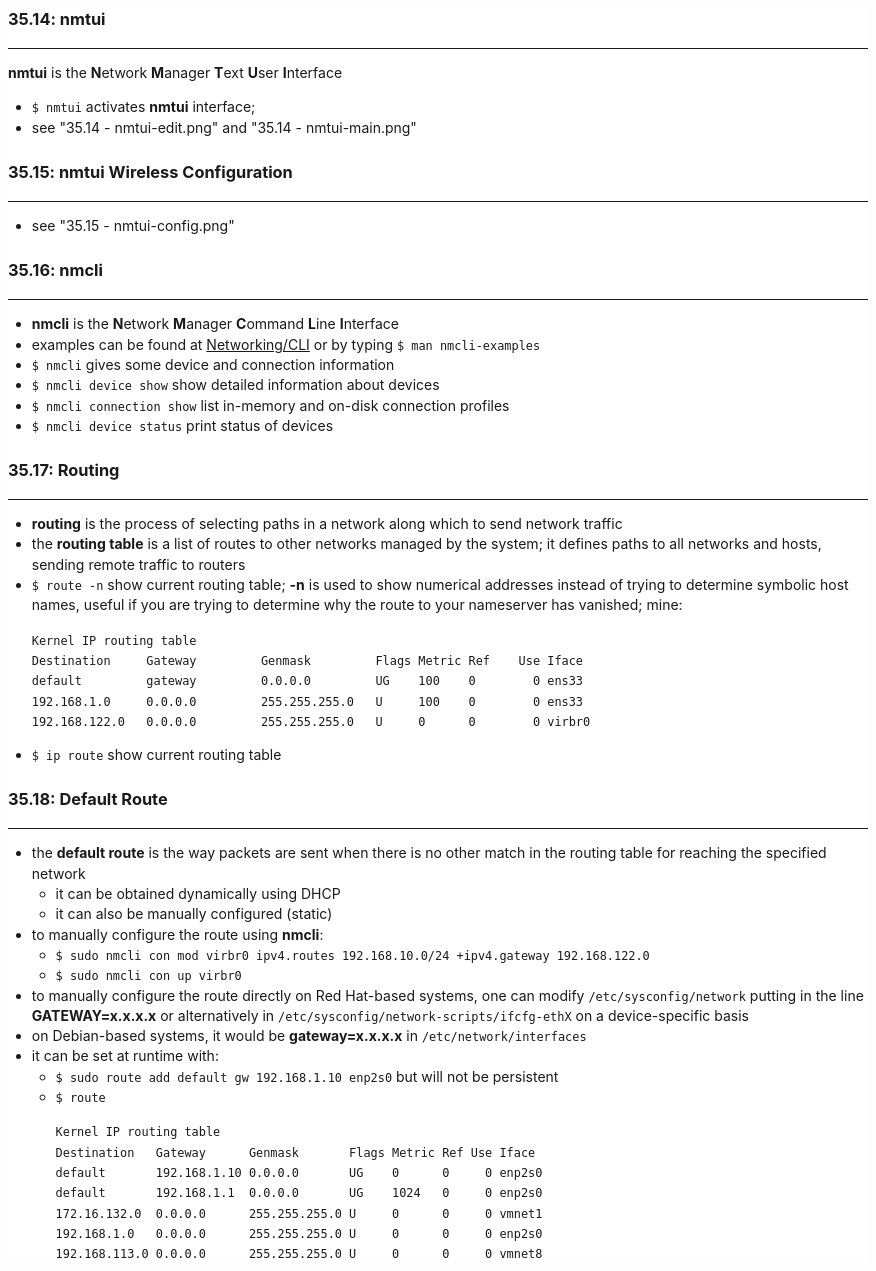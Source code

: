 ### 35.14: nmtui
----
**nmtui** is the **N**etwork **M**anager **T**ext **U**ser **I**nterface
* `$ nmtui` activates **nmtui** interface; 
* see "35.14 - nmtui-edit.png" and "35.14 - nmtui-main.png"
  
### 35.15: nmtui Wireless Configuration
----
* see "35.15 - nmtui-config.png"
  
### 35.16: nmcli 
----
* **nmcli** is the **N**etwork **M**anager **C**ommand **L**ine **I**nterface
* examples can be found at [Networking/CLI](https://fedoraproject.org/wiki/Networking/CLI) or by typing `$ man nmcli-examples`
* `$ nmcli` gives some device and connection information
* `$ nmcli device show` show detailed information about devices
* `$ nmcli connection show` list in-memory and on-disk connection profiles
* `$ nmcli device status` print status of devices
  
### 35.17: Routing
----
* **routing** is the process of selecting paths in a network along which to send network traffic
* the **routing table** is a list of routes to other networks managed by the system; it defines paths to all networks and hosts, sending remote traffic to routers
* `$ route -n` show current routing table; **-n** is used to show numerical addresses instead of trying to determine symbolic host names, useful if you are trying to determine why the route to your nameserver has vanished; mine:
    ```
    Kernel IP routing table
    Destination     Gateway         Genmask         Flags Metric Ref    Use Iface
    default         gateway         0.0.0.0         UG    100    0        0 ens33
    192.168.1.0     0.0.0.0         255.255.255.0   U     100    0        0 ens33
    192.168.122.0   0.0.0.0         255.255.255.0   U     0      0        0 virbr0
    ```
* `$ ip route` show current routing table
  
### 35.18: Default Route
----
* the **default route** is the way packets are sent when there is no other match in the routing table for reaching the specified network
    * it can be obtained dynamically using DHCP
    * it can also be manually configured (static)
* to manually configure the route using **nmcli**:
    * `$ sudo nmcli con mod virbr0 ipv4.routes 192.168.10.0/24 +ipv4.gateway 192.168.122.0`
    * `$ sudo nmcli con up virbr0`
* to manually configure the route directly on Red Hat-based systems, one can modify `/etc/sysconfig/network` putting in the line **GATEWAY=x.x.x.x** or alternatively in `/etc/sysconfig/network-scripts/ifcfg-ethX` on a device-specific basis
* on Debian-based systems, it would be **gateway=x.x.x.x** in `/etc/network/interfaces`
* it can be set at runtime with:
    * `$ sudo route add default gw 192.168.1.10 enp2s0` but will not be persistent
    * `$ route`
        ```
        Kernel IP routing table
        Destination   Gateway      Genmask       Flags Metric Ref Use Iface
        default       192.168.1.10 0.0.0.0       UG    0      0     0 enp2s0
        default       192.168.1.1  0.0.0.0       UG    1024   0     0 enp2s0
        172.16.132.0  0.0.0.0      255.255.255.0 U     0      0     0 vmnet1
        192.168.1.0   0.0.0.0      255.255.255.0 U     0      0     0 enp2s0
        192.168.113.0 0.0.0.0      255.255.255.0 U     0      0     0 vmnet8